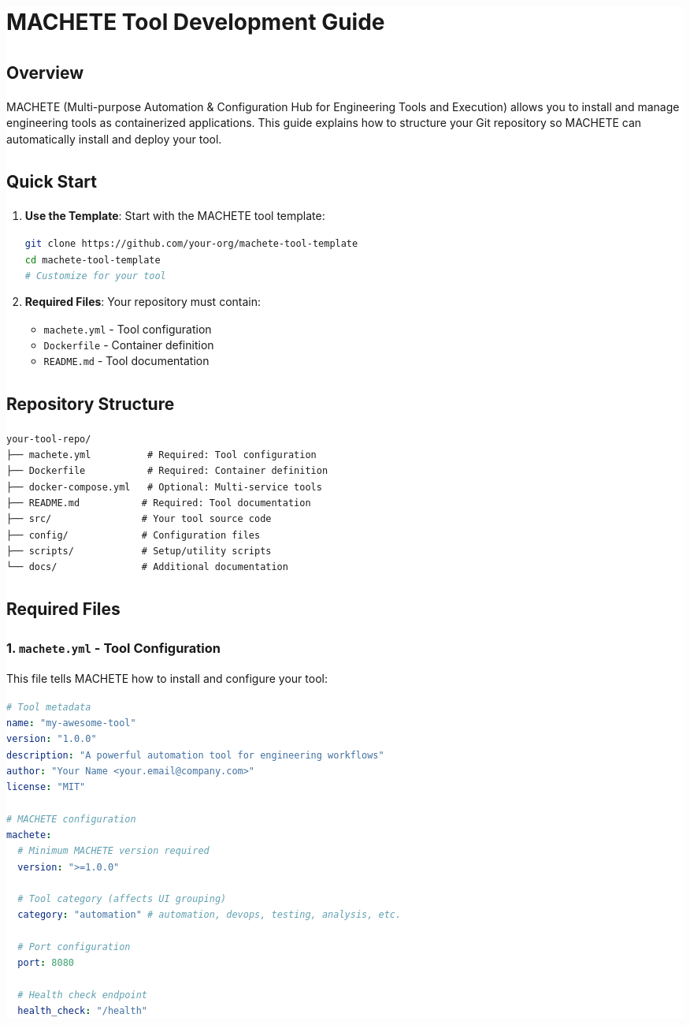 # MACHETE Tool Development Guide

## Overview

MACHETE (Multi-purpose Automation & Configuration Hub for Engineering Tools and Execution) allows you to install and manage engineering tools as containerized applications. This guide explains how to structure your Git repository so MACHETE can automatically install and deploy your tool.

## Quick Start

1. **Use the Template**: Start with the MACHETE tool template:
   ```bash
   git clone https://github.com/your-org/machete-tool-template
   cd machete-tool-template
   # Customize for your tool
   ```

2. **Required Files**: Your repository must contain:
   - `machete.yml` - Tool configuration
   - `Dockerfile` - Container definition
   - `README.md` - Tool documentation

## Repository Structure

```
your-tool-repo/
├── machete.yml          # Required: Tool configuration
├── Dockerfile           # Required: Container definition
├── docker-compose.yml   # Optional: Multi-service tools
├── README.md           # Required: Tool documentation
├── src/                # Your tool source code
├── config/             # Configuration files
├── scripts/            # Setup/utility scripts
└── docs/               # Additional documentation
```

## Required Files

### 1. `machete.yml` - Tool Configuration

This file tells MACHETE how to install and configure your tool:

```yaml
# Tool metadata
name: "my-awesome-tool"
version: "1.0.0"
description: "A powerful automation tool for engineering workflows"
author: "Your Name <your.email@company.com>"
license: "MIT"

# MACHETE configuration
machete:
  # Minimum MACHETE version required
  version: ">=1.0.0"
  
  # Tool category (affects UI grouping)
  category: "automation" # automation, devops, testing, analysis, etc.
  
  # Port configuration
  port: 8080
  
  # Health check endpoint
  health_check: "/health"
```
